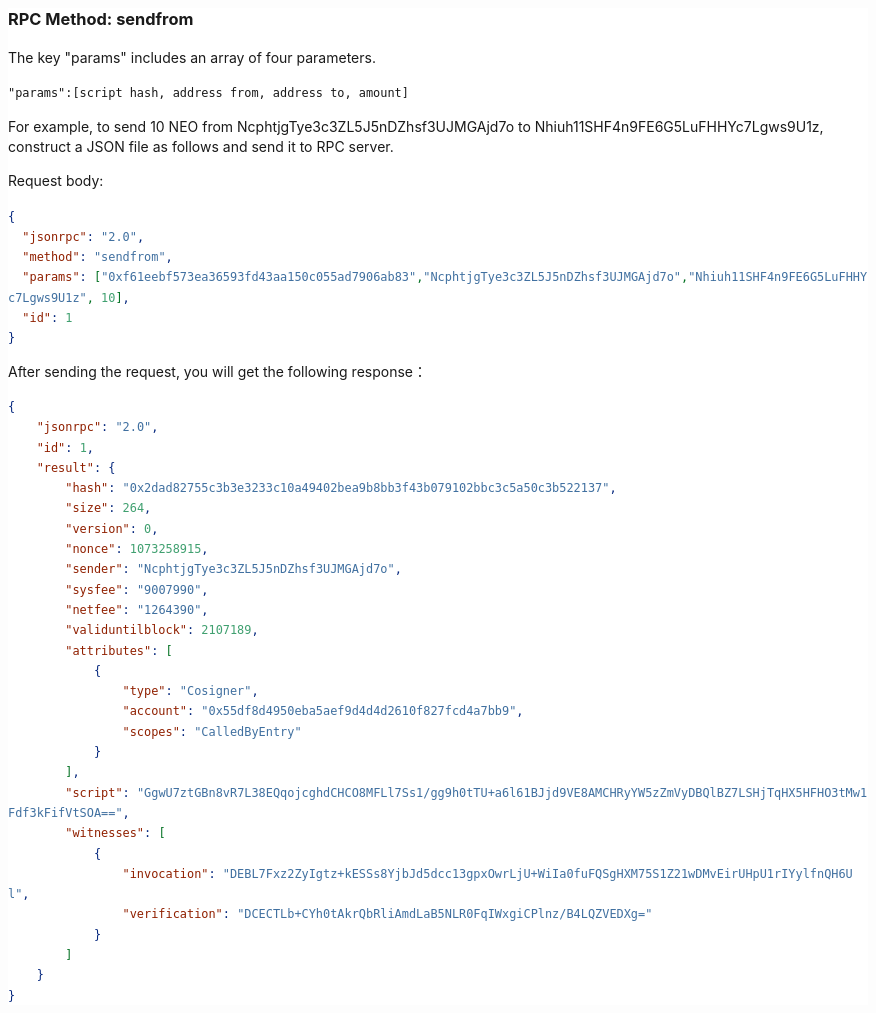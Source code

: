 ### RPC Method: sendfrom

The key "params" includes an array of four parameters.

`"params":[script hash, address from, address to, amount]`

For example, to send 10 NEO from NcphtjgTye3c3ZL5J5nDZhsf3UJMGAjd7o to  Nhiuh11SHF4n9FE6G5LuFHHYc7Lgws9U1z, construct a JSON file as follows and send it to RPC server.

Request body:

```json
{
  "jsonrpc": "2.0",
  "method": "sendfrom",
  "params": ["0xf61eebf573ea36593fd43aa150c055ad7906ab83","NcphtjgTye3c3ZL5J5nDZhsf3UJMGAjd7o","Nhiuh11SHF4n9FE6G5LuFHHYc7Lgws9U1z", 10],
  "id": 1
}
```

After sending the request, you will get the following response：

```json
{
    "jsonrpc": "2.0",
    "id": 1,
    "result": {
        "hash": "0x2dad82755c3b3e3233c10a49402bea9b8bb3f43b079102bbc3c5a50c3b522137",
        "size": 264,
        "version": 0,
        "nonce": 1073258915,
        "sender": "NcphtjgTye3c3ZL5J5nDZhsf3UJMGAjd7o",
        "sysfee": "9007990",
        "netfee": "1264390",
        "validuntilblock": 2107189,
        "attributes": [
            {
                "type": "Cosigner",
                "account": "0x55df8d4950eba5aef9d4d4d2610f827fcd4a7bb9",
                "scopes": "CalledByEntry"
            }
        ],
        "script": "GgwU7ztGBn8vR7L38EQqojcghdCHCO8MFLl7Ss1/gg9h0tTU+a6l61BJjd9VE8AMCHRyYW5zZmVyDBQlBZ7LSHjTqHX5HFHO3tMw1Fdf3kFifVtSOA==",
        "witnesses": [
            {
                "invocation": "DEBL7Fxz2ZyIgtz+kESSs8YjbJd5dcc13gpxOwrLjU+WiIa0fuFQSgHXM75S1Z21wDMvEirUHpU1rIYylfnQH6Ul",
                "verification": "DCECTLb+CYh0tAkrQbRliAmdLaB5NLR0FqIWxgiCPlnz/B4LQZVEDXg="
            }
        ]
    }
}
```
